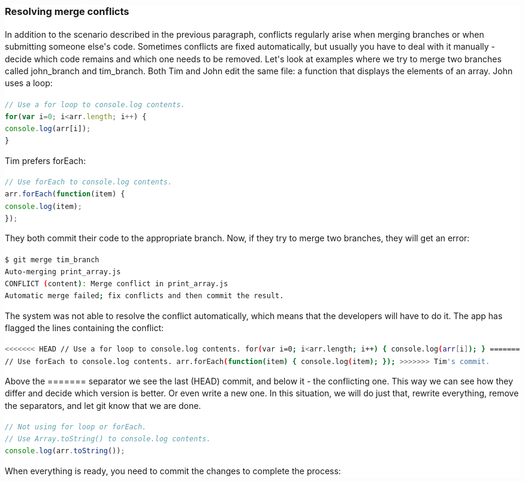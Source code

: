 ### Resolving merge conflicts

In addition to the scenario described in the previous paragraph, conflicts regularly arise when merging branches or when submitting someone else's code. Sometimes conflicts are fixed automatically, but usually you have to deal with it manually - decide which code remains and which one needs to be removed.
Let's look at examples where we try to merge two branches called john_branch and tim_branch. Both Tim and John edit the same file: a function that displays the elements of an array.
John uses a loop:

```js
// Use a for loop to console.log contents.
for(var i=0; i<arr.length; i++) {
console.log(arr[i]);
}
```

Tim prefers forEach:

```js
// Use forEach to console.log contents.
arr.forEach(function(item) {
console.log(item);
});
```

They both commit their code to the appropriate branch. Now, if they try to merge two branches, they will get an error:

```bash
$ git merge tim_branch
Auto-merging print_array.js
CONFLICT (content): Merge conflict in print_array.js
Automatic merge failed; fix conflicts and then commit the result.
```

The system was not able to resolve the conflict automatically, which means that the developers will have to do it. The app has flagged the lines containing the conflict:

```bash
<<<<<<< HEAD // Use a for loop to console.log contents. for(var i=0; i<arr.length; i++) { console.log(arr[i]); } ======= // Use forEach to console.log contents. arr.forEach(function(item) { console.log(item); }); >>>>>>> Tim's commit.
```

Above the ======= separator we see the last (HEAD) commit, and below it - the conflicting one. This way we can see how they differ and decide which version is better. Or even write a new one. In this situation, we will do just that, rewrite everything, remove the separators, and let git know that we are done.

```js
// Not using for loop or forEach.
// Use Array.toString() to console.log contents.
console.log(arr.toString());
```

When everything is ready, you need to commit the changes to complete the process:
